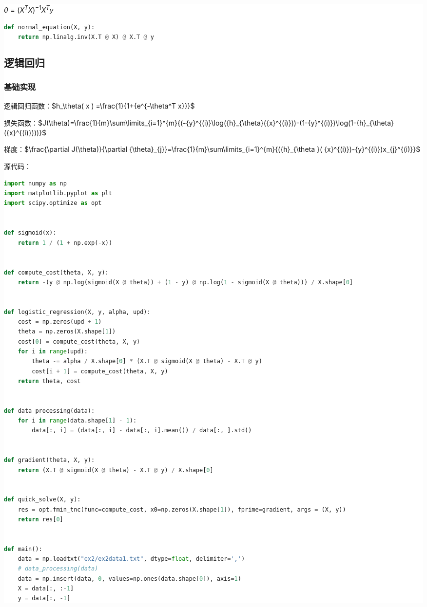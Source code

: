 $\theta = (X^TX)^{-1}X^Ty$

```python
def normal_equation(X, y):
    return np.linalg.inv(X.T @ X) @ X.T @ y
```

## 逻辑回归

### 基础实现

逻辑回归函数：$h_\theta( x ) =\frac{1}{1+{e^{-\theta^T x}}}$

损失函数：$J(\theta)=\frac{1}{m}\sum\limits_{i=1}^{m}{(-{y}^{(i)}\log({h}_{\theta}({x}^{(i)}))-(1-{y}^{(i)})\log(1-{h}_{\theta}({x}^{(i)})))}$

梯度：$\frac{\partial J(\theta)}{\partial {\theta}_{j}}=\frac{1}{m}\sum\limits_{i=1}^{m}{({h}_{\theta }( {x}^{(i)})-{y}^{(i)})x_{j}^{(i)}}$

源代码：

```python
import numpy as np
import matplotlib.pyplot as plt
import scipy.optimize as opt


def sigmoid(x):
    return 1 / (1 + np.exp(-x))


def compute_cost(theta, X, y):
    return -(y @ np.log(sigmoid(X @ theta)) + (1 - y) @ np.log(1 - sigmoid(X @ theta))) / X.shape[0]


def logistic_regression(X, y, alpha, upd):
    cost = np.zeros(upd + 1)
    theta = np.zeros(X.shape[1])
    cost[0] = compute_cost(theta, X, y)
    for i in range(upd):
        theta -= alpha / X.shape[0] * (X.T @ sigmoid(X @ theta) - X.T @ y)
        cost[i + 1] = compute_cost(theta, X, y)
    return theta, cost


def data_processing(data):
    for i in range(data.shape[1] - 1):
        data[:, i] = (data[:, i] - data[:, i].mean()) / data[:, ].std()


def gradient(theta, X, y):
    return (X.T @ sigmoid(X @ theta) - X.T @ y) / X.shape[0]


def quick_solve(X, y):
    res = opt.fmin_tnc(func=compute_cost, x0=np.zeros(X.shape[1]), fprime=gradient, args = (X, y))
    return res[0]


def main():
    data = np.loadtxt("ex2/ex2data1.txt", dtype=float, delimiter=',')
    # data_processing(data)
    data = np.insert(data, 0, values=np.ones(data.shape[0]), axis=1)
    X = data[:, :-1]
    y = data[:, -1]
```